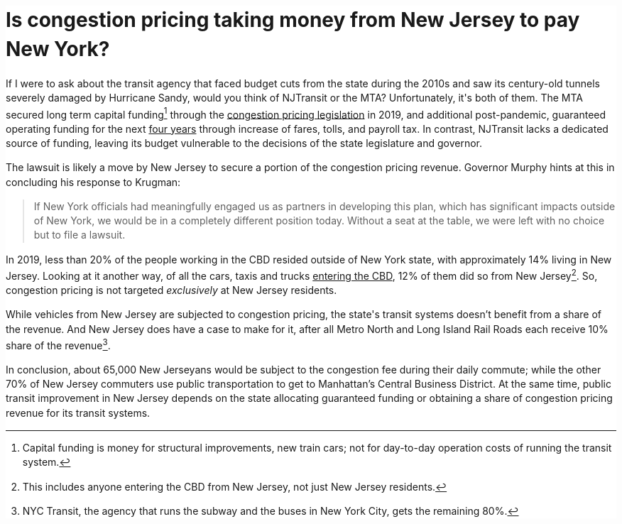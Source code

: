 Is congestion pricing taking money from New Jersey to pay New York?
======
If I were to ask about the transit agency that faced budget cuts from the state during the 2010s and saw its century-old tunnels severely damaged by Hurricane Sandy, would you think of NJTransit or the MTA? Unfortunately, it's both of them. The MTA secured long term capital funding[^6] through the [congestion pricing legislation](https://www.nytimes.com/2019/03/31/nyregion/budget-new-york-congestion-pricing.html) in 2019, and additional post-pandemic, guaranteed operating funding for the next [four years](https://www.masstransitmag.com/management/article/53066523/balanced-budget-through-2027-pulls-mta-back-from-fiscal-cliff) through increase of fares, tolls, and payroll tax. In contrast, NJTransit lacks a dedicated source of funding, leaving its budget vulnerable to the decisions of the state legislature and governor.

The lawsuit is likely a move by New Jersey to secure a portion of the congestion pricing revenue. Governor Murphy hints at this in concluding his response to Krugman:
> If New York officials had meaningfully engaged us as partners in developing this plan, which has significant impacts outside of New York, we would be in a completely different position today. Without a seat at the table, we were left with no choice but to file a lawsuit.

<iframe title="Where do commuters to Manhattan's Central Business District live?" aria-label="Map" id="datawrapper-chart-J60bH" src="https://datawrapper.dwcdn.net/J60bH/2/" scrolling="no" frameborder="0" style="border: none;" width="600" height="692" data-external="1"></iframe>

In 2019, less than 20% of the people working in the CBD resided outside of New York state, with approximately 14% living in New Jersey. Looking at it another way, of all the cars, taxis and trucks [entering the CBD](https://www.nymtc.org/Portals/0/Pdf/Hub%20Bound/2019%20Hub%20Bound/DM_TDS_Hub_Bound_Travel_2019.pdf), 12% of them did so from New Jersey[^4]. So, congestion pricing is not targeted _exclusively_ at New Jersey residents.

While vehicles from New Jersey are subjected to congestion pricing, the state's transit systems doesn’t benefit from a share of the revenue. And New Jersey does have a case to make for it, after all Metro North and Long Island Rail Roads each receive 10% share of the revenue[^7].

In conclusion, about 65,000 New Jerseyans would be subject to the congestion fee during their daily commute; while the other 70% of New Jersey commuters use public transportation to get to Manhattan’s Central Business District. At the same time, public transit improvement in New Jersey depends on the state allocating guaranteed funding or obtaining a share of congestion pricing revenue for its transit systems.


[^8]: This factors in the negative externalities associated with driving such as congestion, air pollution.

[^1]: The last year before the pandemic for which commuting data is available.

[^2]: I couldn’t figure out how to get data for those who work specifically in the CBD.

[^0]: Salem County, which is right across the Delaware river from Wilmington, had only 4 people working in Manhattan in 2016.

[^3]: The PATH and NJTransit to Penn Station and Port Authority Bus Terminal are all designed towards transporting people to the CBD.

[^4]: This includes anyone entering the CBD from New Jersey, not just New Jersey residents.

[^5]: Fall 2021 is the latest available data from NYMTC.

[^6]: Capital funding is money for structural improvements, new train cars; not for day-to-day operation costs of running the transit system.

[^7]:  NYC Transit, the agency that runs the subway and the buses in New York City, gets the remaining 80%.


